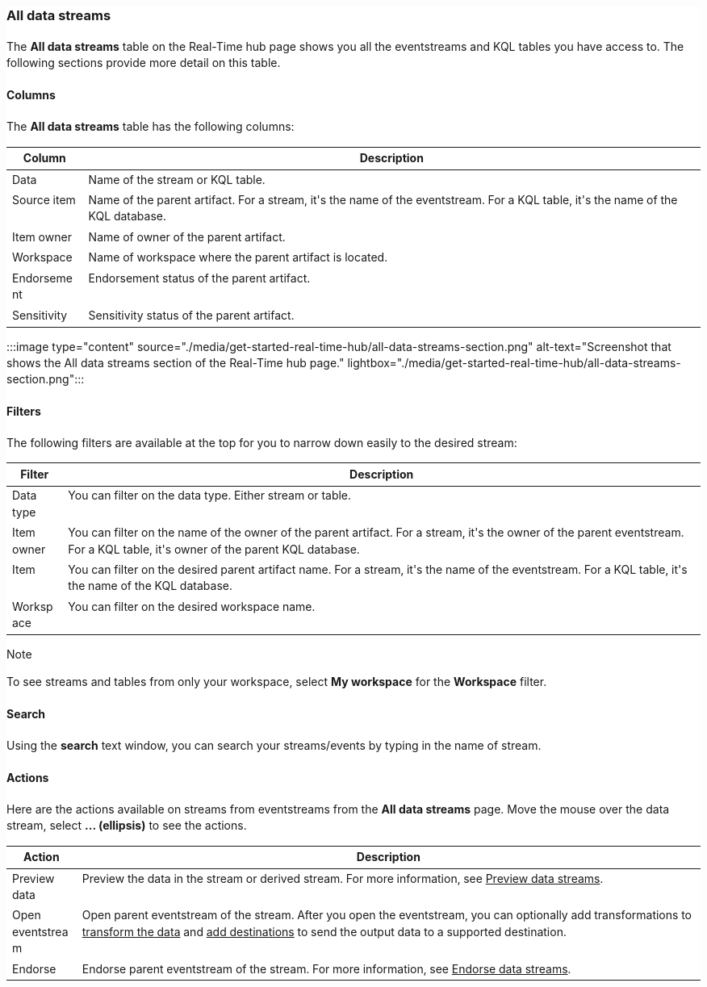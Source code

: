 ### All data streams
The **All data streams** table on the Real-Time hub page shows you all the eventstreams and KQL tables you have access to. The following sections provide more detail on this table.

#### Columns
The **All data streams** table has the following columns:

| Column | Description |
| ------ | ----------- |
| Data | Name of the stream or KQL table. |
| Source item | Name of the parent artifact. For a stream, it's the name of the eventstream. For a KQL table, it's the name of the KQL database. |
| Item owner | Name of owner of the parent artifact. |
| Workspace | Name of workspace where the parent artifact is located. |
| Endorsement | Endorsement status of the parent artifact. |
| Sensitivity | Sensitivity status of the parent artifact. |

:::image type="content" source="./media/get-started-real-time-hub/all-data-streams-section.png" alt-text="Screenshot that shows the All data streams section of the Real-Time hub page." lightbox="./media/get-started-real-time-hub/all-data-streams-section.png":::

#### Filters

The following filters are available at the top for you to narrow down easily to the desired stream:

| Filter | Description |
| ------ | --------- |
| Data type | You can filter on the data type. Either stream or table. |
| Item owner | You can filter on the name of the owner of the parent artifact. For a stream, it's the owner of the parent eventstream. For a KQL table, it's owner of the parent KQL database. |
| Item | You can filter on the desired parent artifact name. For a stream, it's the name of the eventstream. For a KQL table, it's the name of the KQL database. |
| Workspace | You can filter on the desired workspace name. |

> [!NOTE]
> To see streams and tables from only your workspace, select **My workspace** for the **Workspace** filter. 

#### Search
Using the **search** text window, you can search your streams/events by typing in the name of stream.


#### Actions

Here are the actions available on streams from eventstreams from the **All data streams** page. Move the mouse over the data stream, select **... (ellipsis)** to see the actions.

| Action | Description |
| ------ | ----------- |
| Preview data | Preview the data in the stream or derived stream. For more information, see [Preview data streams](preview-data-streams.md). |
| Open eventstream | Open parent eventstream of the stream. After you open the eventstream, you can optionally add transformations to [transform the data](../real-time-intelligence/event-streams/route-events-based-on-content.md#supported-operations) and [add destinations](../real-time-intelligence/event-streams/add-manage-eventstream-destinations.md) to send the output data to a supported destination. |
| Endorse | Endorse parent eventstream of the stream. For more information, see [Endorse data streams](endorse-data-streams.md). |
